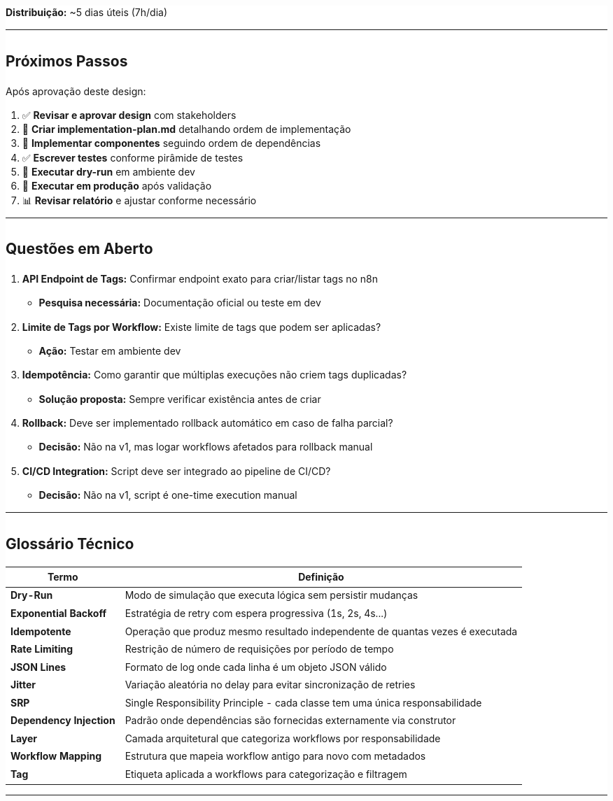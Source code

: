 **Distribuição:** ~5 dias úteis (7h/dia)

---

## Próximos Passos

Após aprovação deste design:

1. ✅ **Revisar e aprovar design** com stakeholders
2. 📝 **Criar implementation-plan.md** detalhando ordem de implementação
3. 🔨 **Implementar componentes** seguindo ordem de dependências
4. ✅ **Escrever testes** conforme pirâmide de testes
5. 🧪 **Executar dry-run** em ambiente dev
6. 🚀 **Executar em produção** após validação
7. 📊 **Revisar relatório** e ajustar conforme necessário

---

## Questões em Aberto

1. **API Endpoint de Tags:** Confirmar endpoint exato para criar/listar tags no n8n
   - **Pesquisa necessária:** Documentação oficial ou teste em dev

2. **Limite de Tags por Workflow:** Existe limite de tags que podem ser aplicadas?
   - **Ação:** Testar em ambiente dev

3. **Idempotência:** Como garantir que múltiplas execuções não criem tags duplicadas?
   - **Solução proposta:** Sempre verificar existência antes de criar

4. **Rollback:** Deve ser implementado rollback automático em caso de falha parcial?
   - **Decisão:** Não na v1, mas logar workflows afetados para rollback manual

5. **CI/CD Integration:** Script deve ser integrado ao pipeline de CI/CD?
   - **Decisão:** Não na v1, script é one-time execution manual

---

## Glossário Técnico

| Termo | Definição |
|-------|-----------|
| **Dry-Run** | Modo de simulação que executa lógica sem persistir mudanças |
| **Exponential Backoff** | Estratégia de retry com espera progressiva (1s, 2s, 4s...) |
| **Idempotente** | Operação que produz mesmo resultado independente de quantas vezes é executada |
| **Rate Limiting** | Restrição de número de requisições por período de tempo |
| **JSON Lines** | Formato de log onde cada linha é um objeto JSON válido |
| **Jitter** | Variação aleatória no delay para evitar sincronização de retries |
| **SRP** | Single Responsibility Principle - cada classe tem uma única responsabilidade |
| **Dependency Injection** | Padrão onde dependências são fornecidas externamente via construtor |
| **Layer** | Camada arquitetural que categoriza workflows por responsabilidade |
| **Workflow Mapping** | Estrutura que mapeia workflow antigo para novo com metadados |
| **Tag** | Etiqueta aplicada a workflows para categorização e filtragem |

---